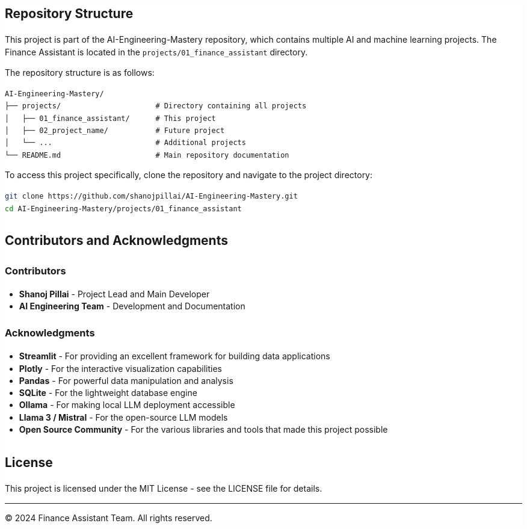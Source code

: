 ## Repository Structure

This project is part of the AI-Engineering-Mastery repository, which contains multiple AI and machine learning projects. The Finance Assistant is located in the `projects/01_finance_assistant` directory.

The repository structure is as follows:

```
AI-Engineering-Mastery/
├── projects/                      # Directory containing all projects
│   ├── 01_finance_assistant/      # This project
│   ├── 02_project_name/           # Future project
│   └── ...                        # Additional projects
└── README.md                      # Main repository documentation
```

To access this project specifically, clone the repository and navigate to the project directory:

```bash
git clone https://github.com/shanojpillai/AI-Engineering-Mastery.git
cd AI-Engineering-Mastery/projects/01_finance_assistant
```

## Contributors and Acknowledgments

### Contributors

- **Shanoj Pillai** - Project Lead and Main Developer
- **AI Engineering Team** - Development and Documentation

### Acknowledgments

- **Streamlit** - For providing an excellent framework for building data applications
- **Plotly** - For the interactive visualization capabilities
- **Pandas** - For powerful data manipulation and analysis
- **SQLite** - For the lightweight database engine
- **Ollama** - For making local LLM deployment accessible
- **Llama 3 / Mistral** - For the open-source LLM models
- **Open Source Community** - For the various libraries and tools that made this project possible

## License

This project is licensed under the MIT License - see the LICENSE file for details.

---

© 2024 Finance Assistant Team. All rights reserved.